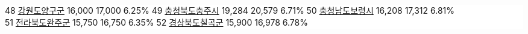   <tr class="item">
    <td>48</td>
    <td><a href="/apt/강원도양구군">강원도양구군</a></td>
    <td>16,000</td>
    <td>17,000</td>
    <td>6.25%</td>
  </tr>

  <tr class="item">
    <td>49</td>
    <td><a href="/apt/충청북도충주시">충청북도충주시</a></td>
    <td>19,284</td>
    <td>20,579</td>
    <td>6.71%</td>
  </tr>

  <tr class="item">
    <td>50</td>
    <td><a href="/apt/충청남도보령시">충청남도보령시</a></td>
    <td>16,208</td>
    <td>17,312</td>
    <td>6.81%</td>
  </tr>

  <tr>
    <td colspan="5">
      <script async src="https://pagead2.googlesyndication.com/pagead/js/adsbygoogle.js?client=ca-pub-3485438051770037"
          crossorigin="anonymous"></script>
      <ins class="adsbygoogle"
          style="display:block; text-align:center;"
          data-ad-layout="in-article"
          data-ad-format="fluid"
          data-ad-client="ca-pub-3485438051770037"
          data-ad-slot="2046582130"></ins>
      <script>
          (adsbygoogle = window.adsbygoogle || []).push({});
      </script>
    </td>
  </tr>            
            
  <tr class="item">
    <td>51</td>
    <td><a href="/apt/전라북도완주군">전라북도완주군</a></td>
    <td>15,750</td>
    <td>16,750</td>
    <td>6.35%</td>
  </tr>

  <tr class="item">
    <td>52</td>
    <td><a href="/apt/경상북도칠곡군">경상북도칠곡군</a></td>
    <td>15,900</td>
    <td>16,978</td>
    <td>6.78%</td>
  </tr>
